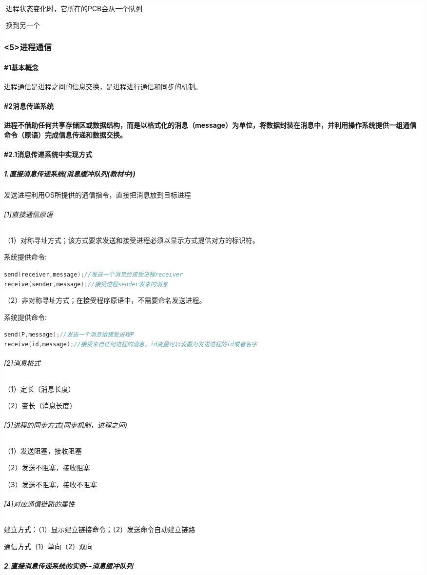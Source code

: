 ​    进程状态变化时，它所在的PCB会从一个队列

​    换到另一个

### <5>进程通信

#### #1基本概念

进程通信是进程之间的信息交换，是进程进行通信和同步的机制。

#### #2消息传递系统

**进程不借助任何共享存储区或数据结构，而是以格式化的消息（message）为单位，将数据封装在消息中，并利用操作系统提供一组通信命令（原语）完成信息传递和数据交换。**

#### #2.1消息传递系统中实现方式

##### 1.直接消息传递系统(消息缓冲队列(教材中))

发送进程利用OS所提供的通信指令，直接把消息放到目标进程

###### [1]直接通信原语

（1）对称寻址方式；该方式要求发送和接受进程必须以显示方式提供对方的标识符。

系统提供命令:

```c++
send(receiver,message);//发送一个消息给接受进程receiver
receive(sender,message);//接受进程sender发来的消息
```

（2）非对称寻址方式；在接受程序原语中，不需要命名发送进程。

系统提供命令:

```c++
send(P,message);//发送一个消息给接受进程P
receive(id,message);//接受来自任何进程的消息，id变量可以设置为发送进程的id或者名字
```

###### [2]消息格式

（1）定长（消息长度）

（2）变长（消息长度）

###### [3]进程的同步方式(同步机制，进程之间)

（1）发送阻塞，接收阻塞

（2）发送不阻塞，接收阻塞

（3）发送不阻塞，接收不阻塞

###### [4]对应通信链路的属性

建立方式：（1）显示建立链接命令；（2）发送命令自动建立链路

通信方式（1）单向（2）双向

##### 2.直接消息传递系统的实例--消息缓冲队列
